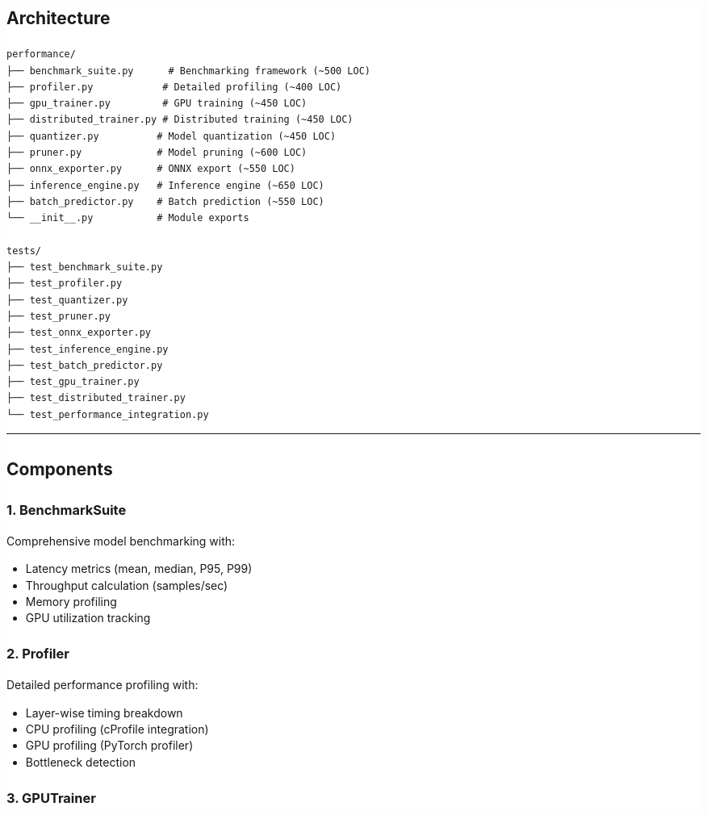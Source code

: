 
## Architecture

```
performance/
├── benchmark_suite.py      # Benchmarking framework (~500 LOC)
├── profiler.py            # Detailed profiling (~400 LOC)
├── gpu_trainer.py         # GPU training (~450 LOC)
├── distributed_trainer.py # Distributed training (~450 LOC)
├── quantizer.py          # Model quantization (~450 LOC)
├── pruner.py             # Model pruning (~600 LOC)
├── onnx_exporter.py      # ONNX export (~550 LOC)
├── inference_engine.py   # Inference engine (~650 LOC)
├── batch_predictor.py    # Batch prediction (~550 LOC)
└── __init__.py           # Module exports

tests/
├── test_benchmark_suite.py
├── test_profiler.py
├── test_quantizer.py
├── test_pruner.py
├── test_onnx_exporter.py
├── test_inference_engine.py
├── test_batch_predictor.py
├── test_gpu_trainer.py
├── test_distributed_trainer.py
└── test_performance_integration.py
```

---

## Components

### 1. BenchmarkSuite

Comprehensive model benchmarking with:
- Latency metrics (mean, median, P95, P99)
- Throughput calculation (samples/sec)
- Memory profiling
- GPU utilization tracking

### 2. Profiler

Detailed performance profiling with:
- Layer-wise timing breakdown
- CPU profiling (cProfile integration)
- GPU profiling (PyTorch profiler)
- Bottleneck detection

### 3. GPUTrainer
